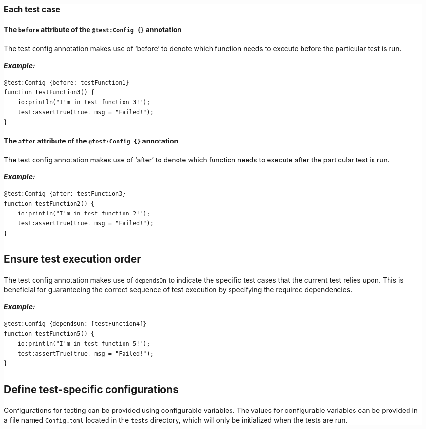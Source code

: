 ### Each test case

#### The `before` attribute of the `@test:Config {}` annotation
The test config annotation makes use of ‘before’ to denote which function needs to execute before the particular 
test is run.

***Example:***

```ballerina
@test:Config {before: testFunction1}
function testFunction3() {
    io:println("I'm in test function 3!");
    test:assertTrue(true, msg = "Failed!");
}
```

#### The `after` attribute of the `@test:Config {}` annotation
The test config annotation makes use of ‘after’ to denote which function needs to execute after the particular 
test is run.

***Example:***

```ballerina
@test:Config {after: testFunction3}
function testFunction2() {
    io:println("I'm in test function 2!");
    test:assertTrue(true, msg = "Failed!");
}
```

## Ensure test execution order

The test config annotation makes use of `dependsOn` to indicate the specific test cases that the current test relies 
upon.
This is beneficial for guaranteeing the correct sequence of test execution by specifying the required dependencies.

***Example:***

```ballerina
@test:Config {dependsOn: [testFunction4]}
function testFunction5() {
    io:println("I'm in test function 5!");
    test:assertTrue(true, msg = "Failed!");
}
```

## Define test-specific configurations
Configurations for testing can be provided using configurable variables. The values for configurable variables can be
provided in a file named `Config.toml` located in the `tests` directory, which will only be initialized when the tests
are run. 
